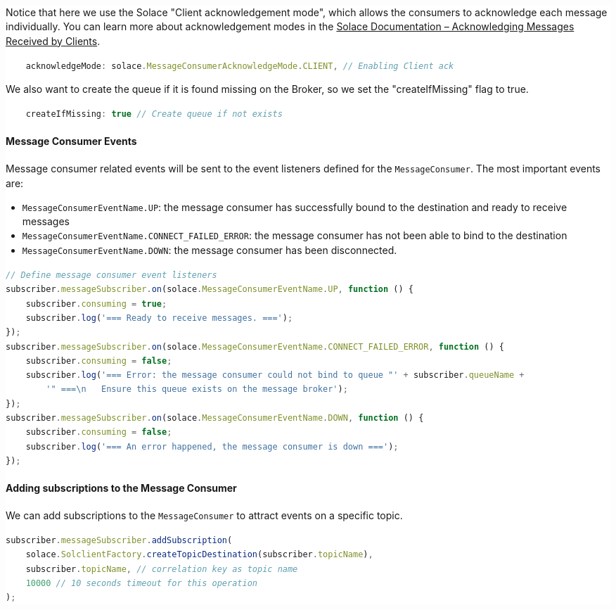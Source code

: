 Notice that here we use the Solace "Client acknowledgement mode", which allows the consumers to acknowledge each message individually. You can learn more about acknowledgement modes in the [Solace Documentation – Acknowledging Messages Received by Clients](https://docs.solace.com/Solace-PubSub-Messaging-APIs/API-Developer-Guide/Acknowledging-Messages.htm).

```javascript
    acknowledgeMode: solace.MessageConsumerAcknowledgeMode.CLIENT, // Enabling Client ack
```

We also want to create the queue if it is found missing on the Broker, so we set the "createIfMissing" flag to true.

```javascript
    createIfMissing: true // Create queue if not exists
```

#### Message Consumer Events

Message consumer related events will be sent to the event listeners defined for the `MessageConsumer`. The most important events are:

*   `MessageConsumerEventName.UP`: the message consumer has successfully bound to the destination and ready to receive messages
*   `MessageConsumerEventName.CONNECT_FAILED_ERROR`: the message consumer has not been able to bind to the destination
*   `MessageConsumerEventName.DOWN`: the message consumer has been disconnected.

```javascript
// Define message consumer event listeners
subscriber.messageSubscriber.on(solace.MessageConsumerEventName.UP, function () {
    subscriber.consuming = true;
    subscriber.log('=== Ready to receive messages. ===');
});
subscriber.messageSubscriber.on(solace.MessageConsumerEventName.CONNECT_FAILED_ERROR, function () {
    subscriber.consuming = false;
    subscriber.log('=== Error: the message consumer could not bind to queue "' + subscriber.queueName +
        '" ===\n   Ensure this queue exists on the message broker');
});
subscriber.messageSubscriber.on(solace.MessageConsumerEventName.DOWN, function () {
    subscriber.consuming = false;
    subscriber.log('=== An error happened, the message consumer is down ===');
});
```

#### Adding subscriptions to the Message Consumer

We can add subscriptions to the `MessageConsumer` to attract events on a specific topic. 

```javascript
subscriber.messageSubscriber.addSubscription(
    solace.SolclientFactory.createTopicDestination(subscriber.topicName),
    subscriber.topicName, // correlation key as topic name
    10000 // 10 seconds timeout for this operation
);
```
